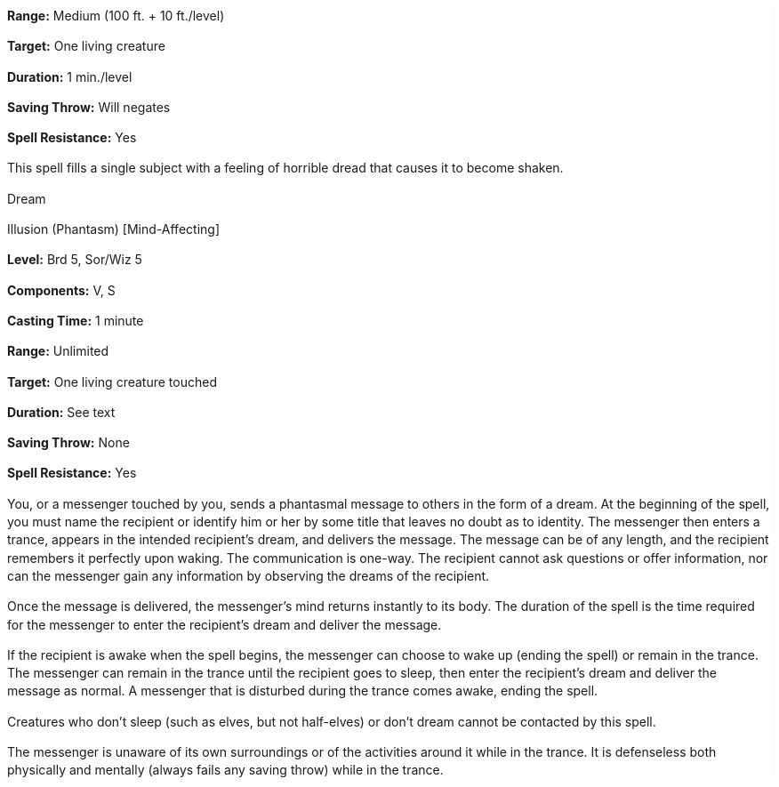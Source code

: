 **Range:** Medium (100 ft. + 10 ft./level)

**Target:** One living creature

**Duration:** 1 min./level

**Saving Throw:** Will negates

**Spell Resistance:** Yes

This spell fills a single subject with a feeling of horrible dread that
causes it to become shaken.

Dream

Illusion (Phantasm) \[Mind-Affecting\]

**Level:** Brd 5, Sor/Wiz 5

**Components:** V, S

**Casting Time:** 1 minute

**Range:** Unlimited

**Target:** One living creature touched

**Duration:** See text

**Saving Throw:** None

**Spell Resistance:** Yes

You, or a messenger touched by you, sends a phantasmal message to others
in the form of a dream. At the beginning of the spell, you must name the
recipient or identify him or her by some title that leaves no doubt as
to identity. The messenger then enters a trance, appears in the intended
recipient’s dream, and delivers the message. The message can be of any
length, and the recipient remembers it perfectly upon waking. The
communication is one-way. The recipient cannot ask questions or offer
information, nor can the messenger gain any information by observing the
dreams of the recipient.

Once the message is delivered, the messenger’s mind returns instantly to
its body. The duration of the spell is the time required for the
messenger to enter the recipient’s dream and deliver the message.

If the recipient is awake when the spell begins, the messenger can
choose to wake up (ending the spell) or remain in the trance. The
messenger can remain in the trance until the recipient goes to sleep,
then enter the recipient’s dream and deliver the message as normal. A
messenger that is disturbed during the trance comes awake, ending the
spell.

Creatures who don’t sleep (such as elves, but not half-elves) or don’t
dream cannot be contacted by this spell.

The messenger is unaware of its own surroundings or of the activities
around it while in the trance. It is defenseless both physically and
mentally (always fails any saving throw) while in the trance.
